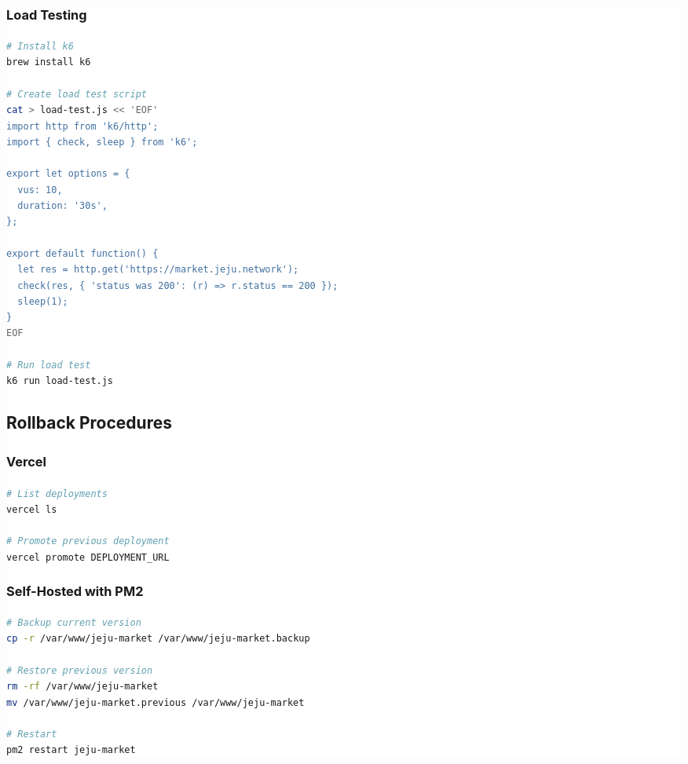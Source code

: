 ### Load Testing

```bash
# Install k6
brew install k6

# Create load test script
cat > load-test.js << 'EOF'
import http from 'k6/http';
import { check, sleep } from 'k6';

export let options = {
  vus: 10,
  duration: '30s',
};

export default function() {
  let res = http.get('https://market.jeju.network');
  check(res, { 'status was 200': (r) => r.status == 200 });
  sleep(1);
}
EOF

# Run load test
k6 run load-test.js
```

## Rollback Procedures

### Vercel
```bash
# List deployments
vercel ls

# Promote previous deployment
vercel promote DEPLOYMENT_URL
```

### Self-Hosted with PM2
```bash
# Backup current version
cp -r /var/www/jeju-market /var/www/jeju-market.backup

# Restore previous version
rm -rf /var/www/jeju-market
mv /var/www/jeju-market.previous /var/www/jeju-market

# Restart
pm2 restart jeju-market
```
